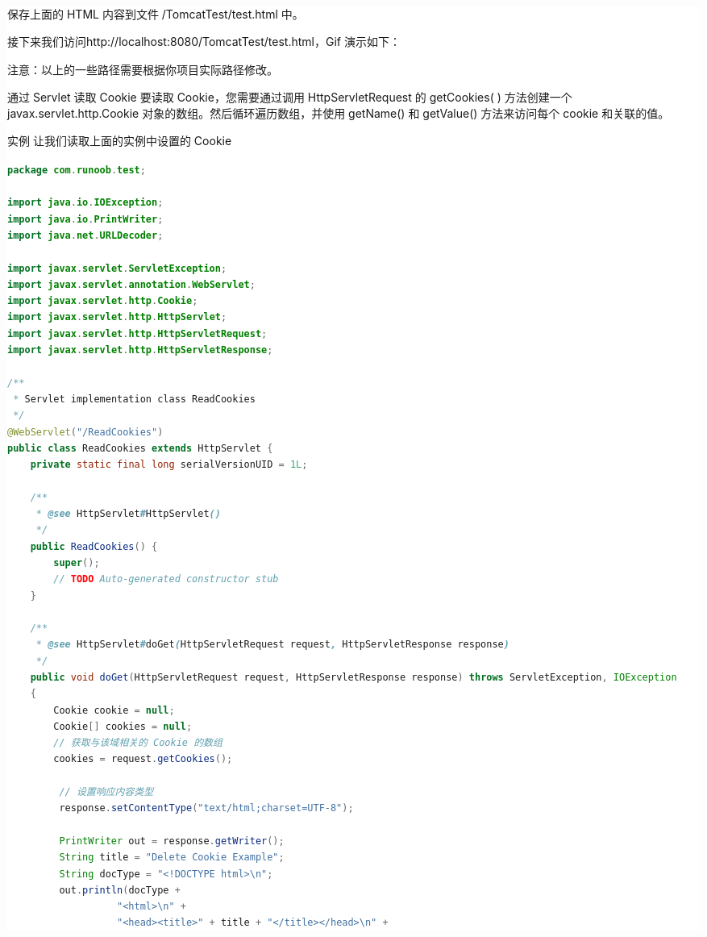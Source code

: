 </form>
</body>
</html>
保存上面的 HTML 内容到文件 /TomcatTest/test.html 中。

接下来我们访问http://localhost:8080/TomcatTest/test.html，Gif 演示如下：



注意：以上的一些路径需要根据你项目实际路径修改。

通过 Servlet 读取 Cookie
要读取 Cookie，您需要通过调用 HttpServletRequest 的 getCookies( ) 方法创建一个 javax.servlet.http.Cookie 对象的数组。然后循环遍历数组，并使用 getName() 和 getValue() 方法来访问每个 cookie 和关联的值。

实例
让我们读取上面的实例中设置的 Cookie

```java
package com.runoob.test;

import java.io.IOException;
import java.io.PrintWriter;
import java.net.URLDecoder;

import javax.servlet.ServletException;
import javax.servlet.annotation.WebServlet;
import javax.servlet.http.Cookie;
import javax.servlet.http.HttpServlet;
import javax.servlet.http.HttpServletRequest;
import javax.servlet.http.HttpServletResponse;

/**
 * Servlet implementation class ReadCookies
 */
@WebServlet("/ReadCookies")
public class ReadCookies extends HttpServlet {
    private static final long serialVersionUID = 1L;
       
    /**
     * @see HttpServlet#HttpServlet()
     */
    public ReadCookies() {
        super();
        // TODO Auto-generated constructor stub
    }

    /**
     * @see HttpServlet#doGet(HttpServletRequest request, HttpServletResponse response)
     */
    public void doGet(HttpServletRequest request, HttpServletResponse response) throws ServletException, IOException
    {
        Cookie cookie = null;
        Cookie[] cookies = null;
        // 获取与该域相关的 Cookie 的数组
        cookies = request.getCookies();
         
         // 设置响应内容类型
         response.setContentType("text/html;charset=UTF-8");
    
         PrintWriter out = response.getWriter();
         String title = "Delete Cookie Example";
         String docType = "<!DOCTYPE html>\n";
         out.println(docType +
                   "<html>\n" +
                   "<head><title>" + title + "</title></head>\n" +
```